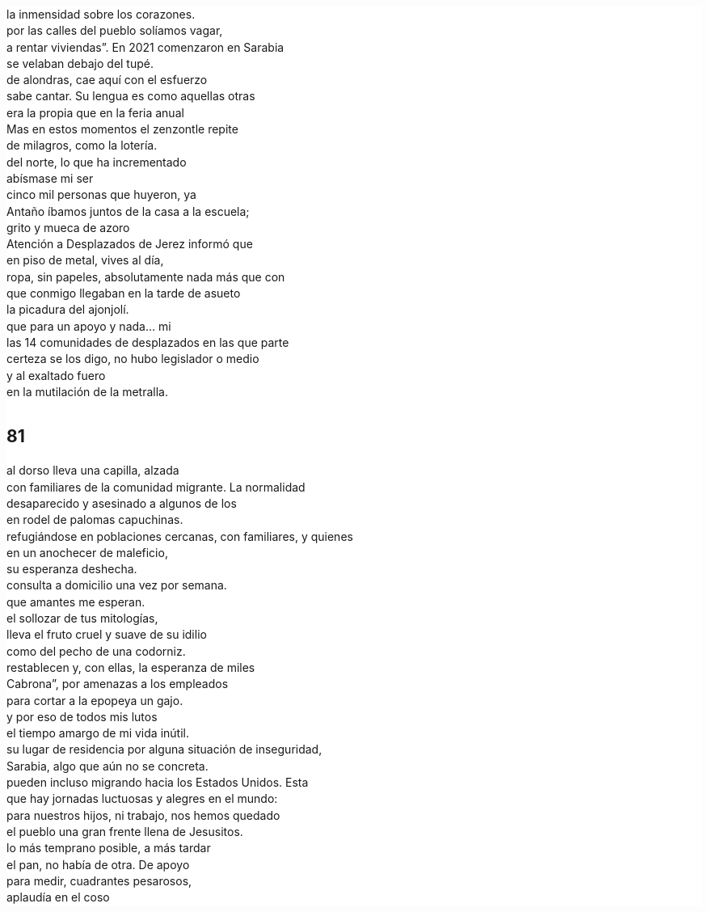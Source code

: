 la inmensidad sobre los corazones.\
por las calles del pueblo solíamos vagar,\
a rentar viviendas”. En 2021 comenzaron en Sarabia \
se velaban debajo del tupé.\
de alondras, cae aquí con el esfuerzo\
sabe cantar. Su lengua es como aquellas otras\
era la propia que en la feria anual\
Mas en estos momentos el zenzontle repite\
de milagros, como la lotería.\
del norte, lo que ha incrementado \
abísmase mi ser\
cinco mil personas que huyeron, ya \
Antaño íbamos juntos de la casa a la escuela;\
grito y mueca de azoro\
Atención a Desplazados de Jerez informó que \
en piso de metal, vives al día,\
ropa, sin papeles, absolutamente nada más que con \
que conmigo llegaban en la tarde de asueto\
la picadura del ajonjolí.\
que para un apoyo y nada… mi \
las 14 comunidades de desplazados en las que parte \
certeza se los digo, no hubo legislador o medio \
y al exaltado fuero\
en la mutilación de la metralla.

## 81

al dorso lleva una capilla, alzada\
con familiares de la comunidad migrante. La normalidad \
desaparecido y asesinado a algunos de los \
en rodel de palomas capuchinas.\
refugiándose en poblaciones cercanas, con familiares, y quienes \
en un anochecer de maleficio,\
su esperanza deshecha.\
consulta a domicilio una vez por semana.\
que amantes me esperan.\
el sollozar de tus mitologías,\
lleva el fruto cruel y suave de su idilio\
como del pecho de una codorniz.\
restablecen y, con ellas, la esperanza de miles \
Cabrona”, por amenazas a los empleados \
para cortar a la epopeya un gajo.\
y por eso de todos mis lutos\
el tiempo amargo de mi vida inútil.\
su lugar de residencia por alguna situación de inseguridad, \
Sarabia, algo que aún no se concreta. \
pueden incluso migrando hacia los Estados Unidos. Esta \
que hay jornadas luctuosas y alegres en el mundo:\
para nuestros hijos, ni trabajo, nos hemos quedado \
el pueblo una gran frente llena de Jesusitos.\
lo más temprano posible, a más tardar \
el pan, no había de otra. De apoyo \
para medir, cuadrantes pesarosos,\
aplaudía en el coso

